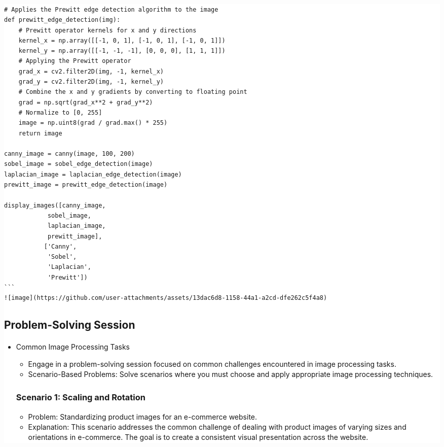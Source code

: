    # Applies the Prewitt edge detection algorithm to the image
    def prewitt_edge_detection(img):
        # Prewitt operator kernels for x and y directions
        kernel_x = np.array([[-1, 0, 1], [-1, 0, 1], [-1, 0, 1]])
        kernel_y = np.array([[-1, -1, -1], [0, 0, 0], [1, 1, 1]])
        # Applying the Prewitt operator
        grad_x = cv2.filter2D(img, -1, kernel_x)
        grad_y = cv2.filter2D(img, -1, kernel_y)
        # Combine the x and y gradients by converting to floating point
        grad = np.sqrt(grad_x**2 + grad_y**2)
        # Normalize to [0, 255]
        image = np.uint8(grad / grad.max() * 255)
        return image

    canny_image = canny(image, 100, 200)
    sobel_image = sobel_edge_detection(image)
    laplacian_image = laplacian_edge_detection(image)
    prewitt_image = prewitt_edge_detection(image)

    display_images([canny_image, 
                sobel_image, 
                laplacian_image, 
                prewitt_image],
               ['Canny', 
                'Sobel', 
                'Laplacian', 
                'Prewitt'])
    ```
    ![image](https://github.com/user-attachments/assets/13dac6d8-1158-44a1-a2cd-dfe262c5f4a8)

## **Problem-Solving Session**
* Common Image Processing Tasks
  * Engage in a problem-solving session focused on common challenges encountered in image processing tasks.
  * Scenario-Based Problems: Solve scenarios where you must choose and apply appropriate image processing techniques.

  ### Scenario 1: Scaling and Rotation
   * Problem:  Standardizing product images for an e-commerce website.
   * Explanation: This scenario addresses the common challenge of dealing with product images of varying sizes and orientations in e-commerce. The goal is to create a consistent visual presentation across the website.
